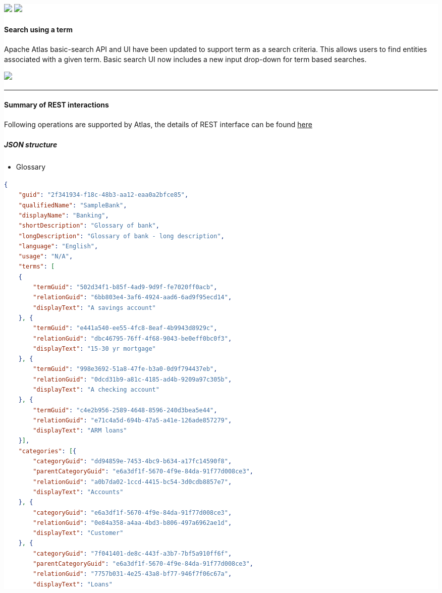 <img src="images/markdown/term_details_with_classification.png" />

<img src="images/markdown/entity_assigned_term_with_tag.png"/>


#### **Search using a term**    

Apache Atlas basic-search API and UI have been updated to support term as a search criteria. This allows users to find
entities associated with a given term. Basic search UI now includes a new input drop-down for term based searches.   

<img src="images/markdown/term_search.png"/>


***
#### Summary of REST interactions

Following operations are supported by Atlas, the details of REST interface can be found [here](api/v2/index.html)

##### JSON structure

* Glossary
```json
{
	"guid": "2f341934-f18c-48b3-aa12-eaa0a2bfce85",
	"qualifiedName": "SampleBank",
	"displayName": "Banking",
	"shortDescription": "Glossary of bank",
	"longDescription": "Glossary of bank - long description",
	"language": "English",
	"usage": "N/A",
	"terms": [
	{
		"termGuid": "502d34f1-b85f-4ad9-9d9f-fe7020ff0acb",
		"relationGuid": "6bb803e4-3af6-4924-aad6-6ad9f95ecd14",
		"displayText": "A savings account"
	}, {
		"termGuid": "e441a540-ee55-4fc8-8eaf-4b9943d8929c",
		"relationGuid": "dbc46795-76ff-4f68-9043-be0eff0bc0f3",
		"displayText": "15-30 yr mortgage"
	}, {
		"termGuid": "998e3692-51a8-47fe-b3a0-0d9f794437eb",
		"relationGuid": "0dcd31b9-a81c-4185-ad4b-9209a97c305b",
		"displayText": "A checking account"
	}, {
		"termGuid": "c4e2b956-2589-4648-8596-240d3bea5e44",
		"relationGuid": "e71c4a5d-694b-47a5-a41e-126ade857279",
		"displayText": "ARM loans"
	}],
	"categories": [{
		"categoryGuid": "dd94859e-7453-4bc9-b634-a17fc14590f8",
		"parentCategoryGuid": "e6a3df1f-5670-4f9e-84da-91f77d008ce3",
		"relationGuid": "a0b7da02-1ccd-4415-bc54-3d0cdb8857e7",
		"displayText": "Accounts"
	}, {
		"categoryGuid": "e6a3df1f-5670-4f9e-84da-91f77d008ce3",
		"relationGuid": "0e84a358-a4aa-4bd3-b806-497a6962ae1d",
		"displayText": "Customer"
	}, {
		"categoryGuid": "7f041401-de8c-443f-a3b7-7bf5a910ff6f",
		"parentCategoryGuid": "e6a3df1f-5670-4f9e-84da-91f77d008ce3",
		"relationGuid": "7757b031-4e25-43a8-bf77-946f7f06c67a",
		"displayText": "Loans"
```